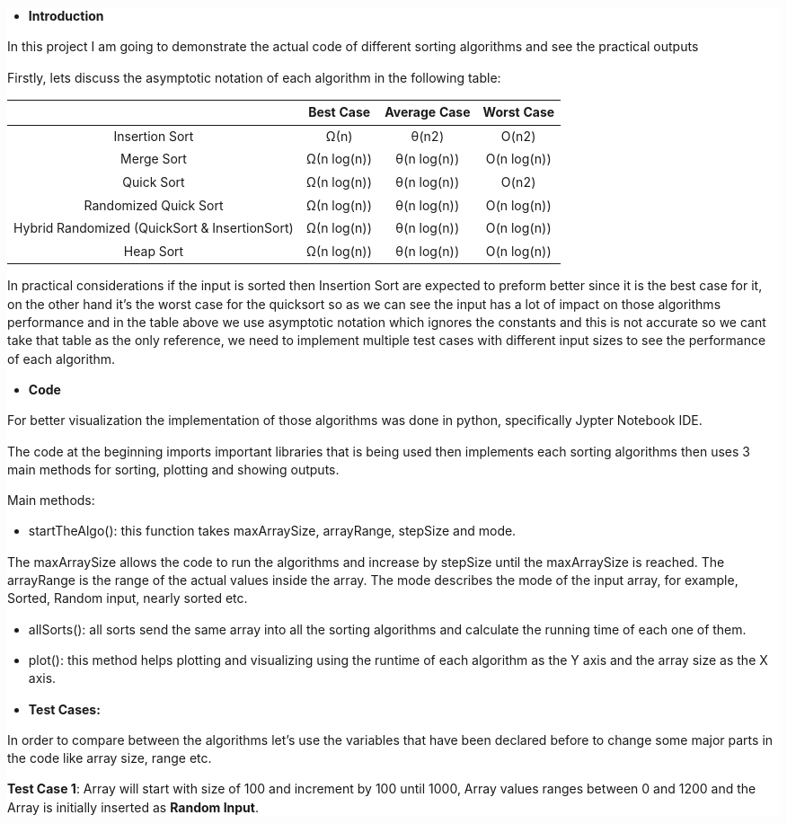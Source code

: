 ﻿- **Introduction**

In this project I am going to demonstrate the actual code of different sorting algorithms and see the practical outputs

Firstly, lets discuss the asymptotic notation of each algorithm in the following table:

||Best Case|Average Case|Worst Case|
| :-: | :-: | :-: | :-: |
|Insertion Sort|Ω(n)|θ(n2)|O(n2)|
|Merge Sort|Ω(n log(n))|θ(n log(n))|O(n log(n))|
|Quick Sort|Ω(n log(n))|θ(n log(n))|O(n2)|
|Randomized Quick Sort|Ω(n log(n))|θ(n log(n))|O(n log(n))|
|Hybrid Randomized (QuickSort & InsertionSort)|Ω(n log(n))|θ(n log(n))|O(n log(n))|
|Heap Sort|Ω(n log(n))|θ(n log(n))|O(n log(n))|

In practical considerations if the input is sorted then Insertion Sort are expected to preform better since it is the best case for it, on the other hand it’s the worst case for the quicksort so as we can see the input has a lot of impact on those algorithms performance and in the table above we use asymptotic notation which ignores the constants and this is not accurate so we cant take that table as the only reference, we need to implement multiple test cases with different input sizes to see the performance of each algorithm.

- **Code**

For better visualization the implementation of those algorithms was done in python, specifically Jypter Notebook IDE.

The code at the beginning imports important libraries that is being used then implements each sorting algorithms then uses 3 main methods for sorting, plotting and showing outputs.

Main methods:

- startTheAlgo(): this function takes maxArraySize, arrayRange, stepSize and mode.

The maxArraySize allows the code to run the algorithms and increase by stepSize until the maxArraySize is reached. The arrayRange is the range of the actual values inside the array. The mode describes the mode of the input array, for example, Sorted, Random input, nearly sorted etc.

- allSorts(): all sorts send the same array into all the sorting algorithms and calculate the running time of each one of them.
- plot(): this method helps plotting and visualizing using the runtime of each algorithm as the Y axis and the array size as the X axis.

- **Test Cases:**

In order to compare between the algorithms let’s use the variables that have been declared before to change some major parts in the code like array size, range etc.

**Test Case 1**: Array will start with size of 100 and increment by 100 until 1000, Array values ranges between 0 and 1200 and the Array is initially inserted as **Random Input**.
